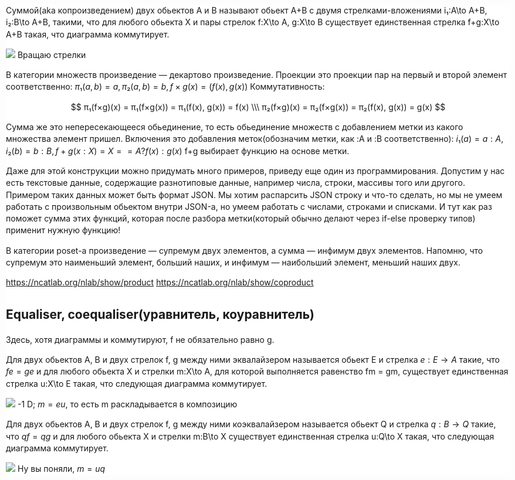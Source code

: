 Суммой(аkа копроизведением) двух обьектов A и B называют обьект A+B с двумя стрелками-вложениями i₁:A\to A+B, i₂:B\to A+B, такими, что для любого обьекта X и пары стрелок f:X\to A, g:X\to B существует единственная стрелка f+g:X\to A+B такая, что диаграмма коммутирует.

![](/static/img/z2rn5-JbvKc.jpg)
Вращаю стрелки

В категории множеств произведение — декартово произведение. Проекции это проекции пар на первый и второй элемент соответственно:
$π₁(a, b) = a, π₂(a, b) = b, f×g(x) = (f(x), g(x))$
Коммутативность:

$$
π₁(f×g)(x) = π₁(f×g(x)) = π₁(f(x), g(x)) = f(x) \\\
π₂(f×g)(x) = π₂(f×g(x)) = π₂(f(x), g(x)) = g(x)
$$

Сумма же это непересекающееся обьединение, то есть обьединение множеств с добавлением метки из какого множества элемент пришел. Включения это добавления меток(обозначим метки, как :A и :B соответственно):
$i₁(a) = a:A, i₂(b) = b:B, f+g(x:X) = X == A ? f(x) : g(x)$
f+g выбирает функцию на основе метки.

Даже для этой конструкции можно придумать много примеров, приведу еще один из программирования. Допустим у нас есть текстовые данные, содержащие разнотиповые данные, например числа, строки, массивы того или другого. Примером таких данных может быть формат JSON. Мы хотим распарсить JSON строку и что-то сделать, но мы не умеем работать с произвольным обьектом внутри JSON-а, но умеем работать с числами, строками и списками. И тут как раз поможет сумма этих функций, которая после разбора метки(который обычно делают через if-else проверку типов) применит нужную функцию!

В категории poset-а произведение — супремум двух элементов, а сумма — инфимум двух элементов. Напомню, что супремум это наименьший элемент, больший наших, и инфимум — наибольший элемент, меньший наших двух.

https://ncatlab.org/nlab/show/product
https://ncatlab.org/nlab/show/coproduct


## Equaliser, coequaliser(уравнитель, коуравнитель)

Здесь, хотя диаграммы и коммутируют, f не обязательно равно g.

Для двух обьектов A, B и двух стрелок f, g между ними эквалайзером называется обьект E и стрелка $e:E\to A$ такие, что $fe = ge$ и для любого обьекта X и стрелки m:X\to A, для которой выполняется равенство fm = gm, существует единственная стрелка u:X\to E такая, что следующая диаграмма коммутирует.

![](/static/img/-koHNT-r-0w.jpg)
-1 D; $m = eu$, то есть m раскладывается в композицию

Для двух обьектов A, B и двух стрелок f, g между ними коэквалайзером называется обьект Q и стрелка $q:B\to Q$ такие, что $qf=qg$ и для любого обьекта X и стрелки m:B\to X существует единственная стрелка u:Q\to X такая, что следующая диаграмма коммутирует.

![](/static/img/181Cd7OLiOg.jpg)
Ну вы поняли, $m=uq$
